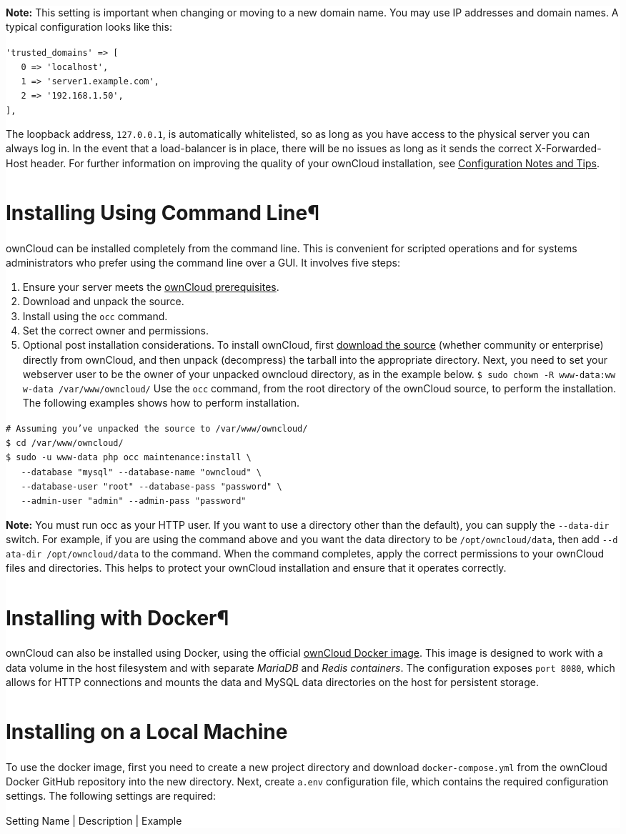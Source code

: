 **Note:** This setting is important when changing or moving to a new domain name. You may use IP addresses and domain names.
A typical configuration looks like this:
```
'trusted_domains' => [
   0 => 'localhost',
   1 => 'server1.example.com',
   2 => '192.168.1.50',
],
```
The loopback address, ```127.0.0.1```, is automatically whitelisted, so as long as you have access to the physical server you can always log in. In the event that a load-balancer is in place, there will be no issues as long as it sends the correct X-Forwarded-Host header.
For further information on improving the quality of your ownCloud installation, see [Configuration Notes and Tips](https://doc.owncloud.com/server/10.0/admin_manual/installation/configuration_notes_and_tips.html).
# Installing Using Command Line¶
ownCloud can be installed completely from the command line. This is convenient for scripted operations and for systems administrators who prefer using the command line over a GUI. It involves five steps:
1.	Ensure your server meets the [ownCloud prerequisites](https://doc.owncloud.com/server/10.0/admin_manual/installation/source_installation.html#prerequisites-label).
2.	Download and unpack the source.
3.	Install using the ```occ``` command.
4.	Set the correct owner and permissions.
5.	Optional post installation considerations.
To install ownCloud, first [download the source](https://owncloud.org/install/#instructions-server) (whether community or enterprise) directly from ownCloud, and then unpack (decompress) the tarball into the appropriate directory.
Next, you need to set your webserver user to be the owner of your unpacked owncloud directory, as in the example below.
```$ sudo chown -R www-data:www-data /var/www/owncloud/```
Use the ```occ``` command, from the root directory of the ownCloud source, to perform the installation. The following examples shows how to perform installation.
```
# Assuming you’ve unpacked the source to /var/www/owncloud/
$ cd /var/www/owncloud/
$ sudo -u www-data php occ maintenance:install \
   --database "mysql" --database-name "owncloud" \
   --database-user "root" --database-pass "password" \
   --admin-user "admin" --admin-pass "password"
```
**Note:** You must run occ as your HTTP user.
If you want to use a directory other than the default), you can supply the ```--data-dir``` switch. For example, if you are using the command above and you want the data directory to be ```/opt/owncloud/data```, then add ```--data-dir /opt/owncloud/data``` to the command.
When the command completes, apply the correct permissions to your ownCloud files and directories. This helps to protect your ownCloud installation and ensure that it operates correctly.
# Installing with Docker¶
ownCloud can also be installed using Docker, using the official [ownCloud Docker image](https://hub.docker.com/r/owncloud/server/). This image is designed to work with a data volume in the host filesystem and with separate *MariaDB* and *Redis containers*. The configuration exposes ```port 8080```, which allows for HTTP connections and mounts the data and MySQL data directories on the host for persistent storage.
# Installing on a Local Machine
To use the docker image, first you need to create a new project directory and download ```docker-compose.yml``` from the ownCloud Docker GitHub repository into the new directory. Next, create ```a.env``` configuration file, which contains the required configuration settings. The following settings are required:

Setting Name | Description |	Example
```